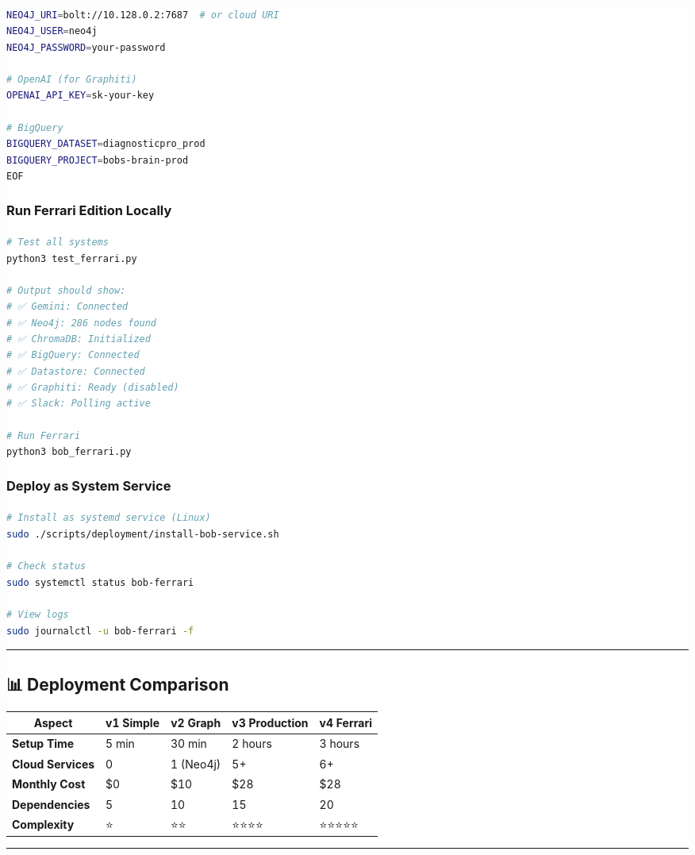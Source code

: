 ```bash
NEO4J_URI=bolt://10.128.0.2:7687  # or cloud URI
NEO4J_USER=neo4j
NEO4J_PASSWORD=your-password

# OpenAI (for Graphiti)
OPENAI_API_KEY=sk-your-key

# BigQuery
BIGQUERY_DATASET=diagnosticpro_prod
BIGQUERY_PROJECT=bobs-brain-prod
EOF
```

### Run Ferrari Edition Locally

```bash
# Test all systems
python3 test_ferrari.py

# Output should show:
# ✅ Gemini: Connected
# ✅ Neo4j: 286 nodes found
# ✅ ChromaDB: Initialized
# ✅ BigQuery: Connected
# ✅ Datastore: Connected
# ✅ Graphiti: Ready (disabled)
# ✅ Slack: Polling active

# Run Ferrari
python3 bob_ferrari.py
```

### Deploy as System Service

```bash
# Install as systemd service (Linux)
sudo ./scripts/deployment/install-bob-service.sh

# Check status
sudo systemctl status bob-ferrari

# View logs
sudo journalctl -u bob-ferrari -f
```

---

## 📊 Deployment Comparison

| Aspect | v1 Simple | v2 Graph | v3 Production | v4 Ferrari |
|--------|-----------|----------|---------------|------------|
| **Setup Time** | 5 min | 30 min | 2 hours | 3 hours |
| **Cloud Services** | 0 | 1 (Neo4j) | 5+ | 6+ |
| **Monthly Cost** | $0 | $10 | $28 | $28 |
| **Dependencies** | 5 | 10 | 15 | 20 |
| **Complexity** | ⭐ | ⭐⭐ | ⭐⭐⭐⭐ | ⭐⭐⭐⭐⭐ |

---